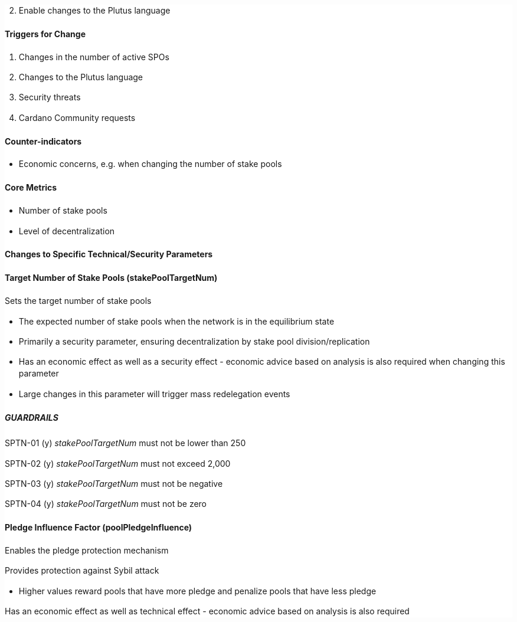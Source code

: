 2.  Enable changes to the Plutus language

#### **Triggers for Change**

1.  Changes in the number of active SPOs

2.  Changes to the Plutus language

3.  Security threats

4.  Cardano Community requests

#### **Counter-indicators**

-   Economic concerns, e.g. when changing the number of stake pools

#### **Core Metrics**

-   Number of stake pools

-   Level of decentralization

#### **Changes to Specific Technical/Security Parameters**

#### **Target Number of Stake Pools (stakePoolTargetNum)**

Sets the target number of stake pools

-   The expected number of stake pools when the network is in the
    equilibrium state

-   Primarily a security parameter, ensuring decentralization by stake
    pool division/replication

-   Has an economic effect as well as a security effect - economic
    advice based on analysis is also required when changing this
    parameter

-   Large changes in this parameter will trigger mass redelegation
    events

##### **GUARDRAILS**

SPTN-01 (y) *stakePoolTargetNum* must not be lower than 250

SPTN-02 (y) *stakePoolTargetNum* must not exceed 2,000

SPTN-03 (y) *stakePoolTargetNum* must not be negative

SPTN-04 (y) *stakePoolTargetNum* must not be zero

#### **Pledge Influence Factor (poolPledgeInfluence)**

Enables the pledge protection mechanism

Provides protection against Sybil attack

-   Higher values reward pools that have more pledge and penalize pools
    that have less pledge

Has an economic effect as well as technical effect - economic advice
based on analysis is also required
